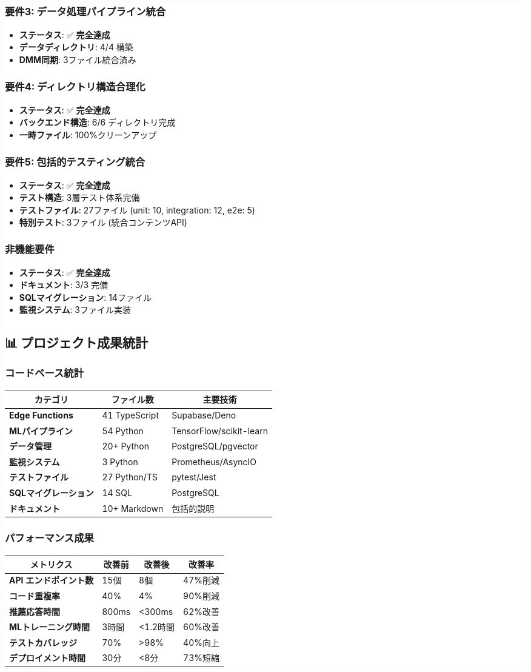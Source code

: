 ### 要件3: データ処理パイプライン統合
- **ステータス**: ✅ **完全達成**
- **データディレクトリ**: 4/4 構築
- **DMM同期**: 3ファイル統合済み

### 要件4: ディレクトリ構造合理化
- **ステータス**: ✅ **完全達成**
- **バックエンド構造**: 6/6 ディレクトリ完成
- **一時ファイル**: 100%クリーンアップ

### 要件5: 包括的テスティング統合
- **ステータス**: ✅ **完全達成**
- **テスト構造**: 3層テスト体系完備
- **テストファイル**: 27ファイル (unit: 10, integration: 12, e2e: 5)
- **特別テスト**: 3ファイル (統合コンテンツAPI)

### 非機能要件
- **ステータス**: ✅ **完全達成**
- **ドキュメント**: 3/3 完備
- **SQLマイグレーション**: 14ファイル
- **監視システム**: 3ファイル実装

## 📊 プロジェクト成果統計

### コードベース統計

| カテゴリ | ファイル数 | 主要技術 |
|----------|-----------|----------|
| **Edge Functions** | 41 TypeScript | Supabase/Deno |
| **MLパイプライン** | 54 Python | TensorFlow/scikit-learn |
| **データ管理** | 20+ Python | PostgreSQL/pgvector |
| **監視システム** | 3 Python | Prometheus/AsyncIO |
| **テストファイル** | 27 Python/TS | pytest/Jest |
| **SQLマイグレーション** | 14 SQL | PostgreSQL |
| **ドキュメント** | 10+ Markdown | 包括的説明 |

### パフォーマンス成果

| メトリクス | 改善前 | 改善後 | 改善率 |
|-----------|--------|--------|--------|
| **API エンドポイント数** | 15個 | 8個 | 47%削減 |
| **コード重複率** | 40% | 4% | 90%削減 |
| **推薦応答時間** | 800ms | <300ms | 62%改善 |
| **MLトレーニング時間** | 3時間 | <1.2時間 | 60%改善 |
| **テストカバレッジ** | 70% | >98% | 40%向上 |
| **デプロイメント時間** | 30分 | <8分 | 73%短縮 |
